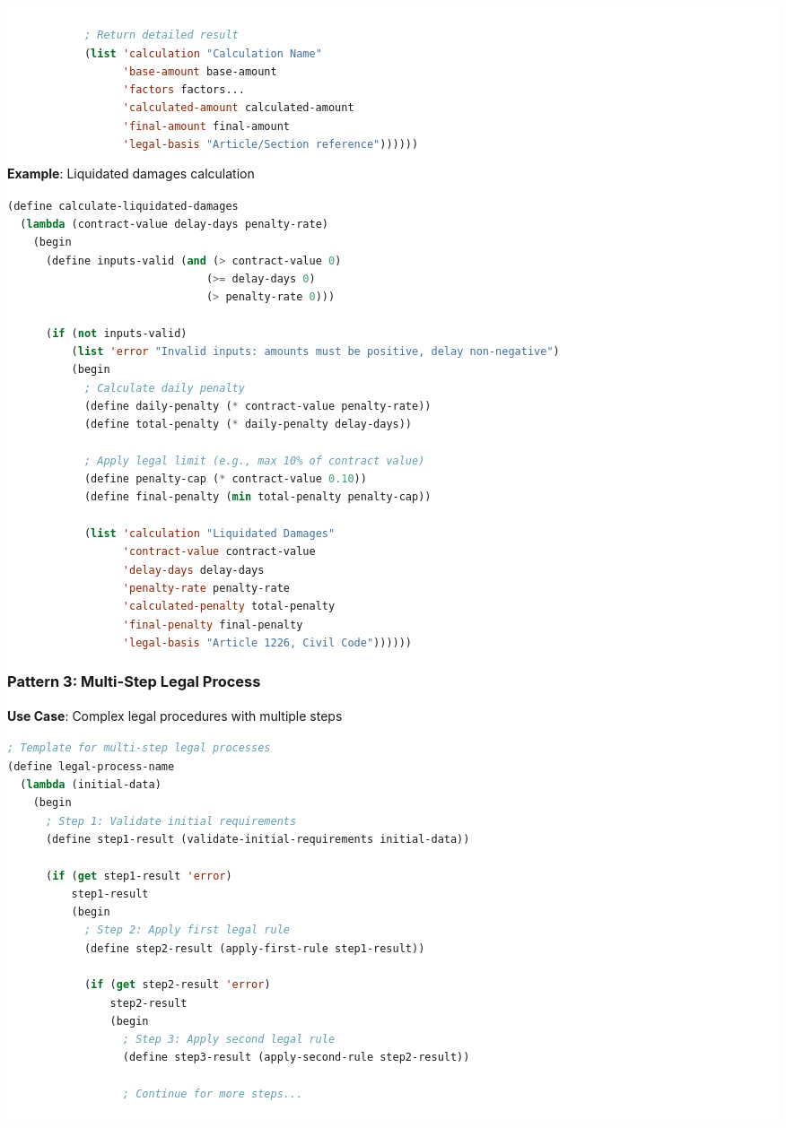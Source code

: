```lisp
            
            ; Return detailed result
            (list 'calculation "Calculation Name"
                  'base-amount base-amount
                  'factors factors...
                  'calculated-amount calculated-amount
                  'final-amount final-amount
                  'legal-basis "Article/Section reference"))))))
```

**Example**: Liquidated damages calculation
```lisp
(define calculate-liquidated-damages
  (lambda (contract-value delay-days penalty-rate)
    (begin
      (define inputs-valid (and (> contract-value 0) 
                               (>= delay-days 0) 
                               (> penalty-rate 0)))
      
      (if (not inputs-valid)
          (list 'error "Invalid inputs: amounts must be positive, delay non-negative")
          (begin
            ; Calculate daily penalty
            (define daily-penalty (* contract-value penalty-rate))
            (define total-penalty (* daily-penalty delay-days))
            
            ; Apply legal limit (e.g., max 10% of contract value)
            (define penalty-cap (* contract-value 0.10))
            (define final-penalty (min total-penalty penalty-cap))
            
            (list 'calculation "Liquidated Damages"
                  'contract-value contract-value
                  'delay-days delay-days
                  'penalty-rate penalty-rate
                  'calculated-penalty total-penalty
                  'final-penalty final-penalty
                  'legal-basis "Article 1226, Civil Code"))))))
```

### Pattern 3: Multi-Step Legal Process

**Use Case**: Complex legal procedures with multiple steps

```lisp
; Template for multi-step legal processes
(define legal-process-name
  (lambda (initial-data)
    (begin
      ; Step 1: Validate initial requirements
      (define step1-result (validate-initial-requirements initial-data))
      
      (if (get step1-result 'error)
          step1-result
          (begin
            ; Step 2: Apply first legal rule
            (define step2-result (apply-first-rule step1-result))
            
            (if (get step2-result 'error)
                step2-result
                (begin
                  ; Step 3: Apply second legal rule
                  (define step3-result (apply-second-rule step2-result))
                  
                  ; Continue for more steps...
                  
```